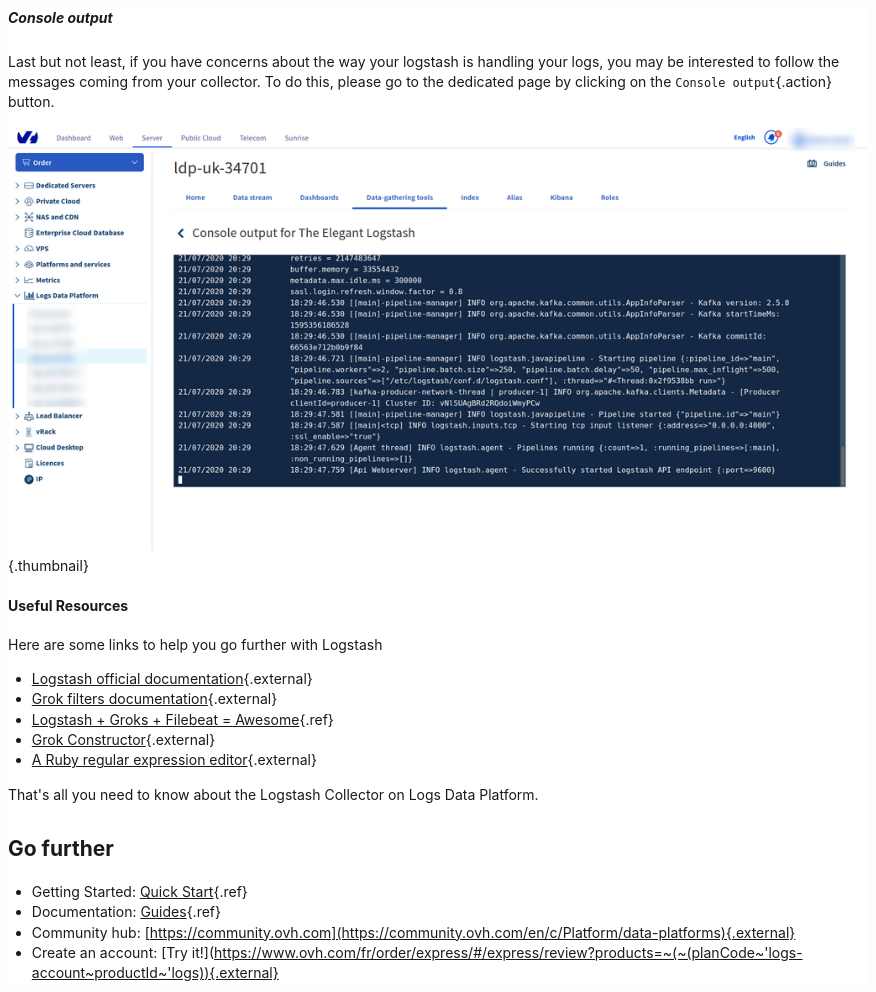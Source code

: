 
##### Console output

Last but not least, if you have concerns about the way your logstash is handling your logs, you may be interested to follow the messages coming from your collector.
To do this, please go to the dedicated page by clicking on the `Console output`{.action} button.

![input_console](images/input_console.png){.thumbnail}


#### Useful Resources

Here are some links to help you go further with Logstash

- [Logstash official documentation](https://www.elastic.co/guide/en/logstash/current/index.html){.external}
- [Grok filters documentation](https://www.elastic.co/guide/en/logstash/current/plugins-filters-grok.html){.external}
- [Logstash + Groks + Filebeat = Awesome](/pages/platform/logs-data-platform/ingestion_filebeat){.ref}
- [Grok Constructor](http://grokconstructor.appspot.com/do/match){.external}
- [A Ruby regular expression editor](https://rubular.com/){.external}

That's all you need to know about the Logstash Collector on Logs Data Platform.

## Go further

- Getting Started: [Quick Start](/pages/platform/logs-data-platform/getting_started_quick_start){.ref}
- Documentation: [Guides](/products/public-cloud-data-platforms-logs-data-platform){.ref}
- Community hub: [https://community.ovh.com](https://community.ovh.com/en/c/Platform/data-platforms){.external}
- Create an account: [Try it!](https://www.ovh.com/fr/order/express/#/express/review?products=~(~(planCode~'logs-account~productId~'logs)){.external}
